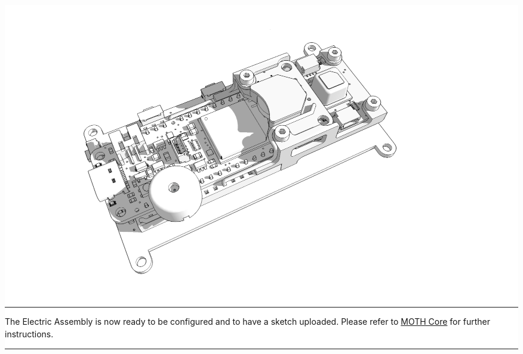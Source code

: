 <img src="../images/electric_assembly_06_800.png" alt= "s2 scd41 display" width="800">

---

The Electric Assembly is now ready to be configured and to have a sketch uploaded. Please refer to [MOTH Core](../moth_core/README.md) for further instructions.

---